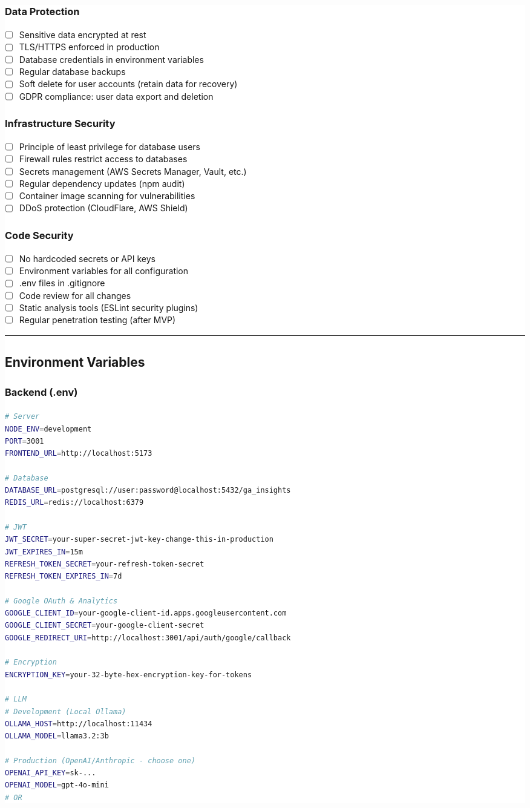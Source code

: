 ### Data Protection
- [ ] Sensitive data encrypted at rest
- [ ] TLS/HTTPS enforced in production
- [ ] Database credentials in environment variables
- [ ] Regular database backups
- [ ] Soft delete for user accounts (retain data for recovery)
- [ ] GDPR compliance: user data export and deletion

### Infrastructure Security
- [ ] Principle of least privilege for database users
- [ ] Firewall rules restrict access to databases
- [ ] Secrets management (AWS Secrets Manager, Vault, etc.)
- [ ] Regular dependency updates (npm audit)
- [ ] Container image scanning for vulnerabilities
- [ ] DDoS protection (CloudFlare, AWS Shield)

### Code Security
- [ ] No hardcoded secrets or API keys
- [ ] Environment variables for all configuration
- [ ] .env files in .gitignore
- [ ] Code review for all changes
- [ ] Static analysis tools (ESLint security plugins)
- [ ] Regular penetration testing (after MVP)

---

## Environment Variables

### Backend (.env)
```bash
# Server
NODE_ENV=development
PORT=3001
FRONTEND_URL=http://localhost:5173

# Database
DATABASE_URL=postgresql://user:password@localhost:5432/ga_insights
REDIS_URL=redis://localhost:6379

# JWT
JWT_SECRET=your-super-secret-jwt-key-change-this-in-production
JWT_EXPIRES_IN=15m
REFRESH_TOKEN_SECRET=your-refresh-token-secret
REFRESH_TOKEN_EXPIRES_IN=7d

# Google OAuth & Analytics
GOOGLE_CLIENT_ID=your-google-client-id.apps.googleusercontent.com
GOOGLE_CLIENT_SECRET=your-google-client-secret
GOOGLE_REDIRECT_URI=http://localhost:3001/api/auth/google/callback

# Encryption
ENCRYPTION_KEY=your-32-byte-hex-encryption-key-for-tokens

# LLM
# Development (Local Ollama)
OLLAMA_HOST=http://localhost:11434
OLLAMA_MODEL=llama3.2:3b

# Production (OpenAI/Anthropic - choose one)
OPENAI_API_KEY=sk-...
OPENAI_MODEL=gpt-4o-mini
# OR
```
